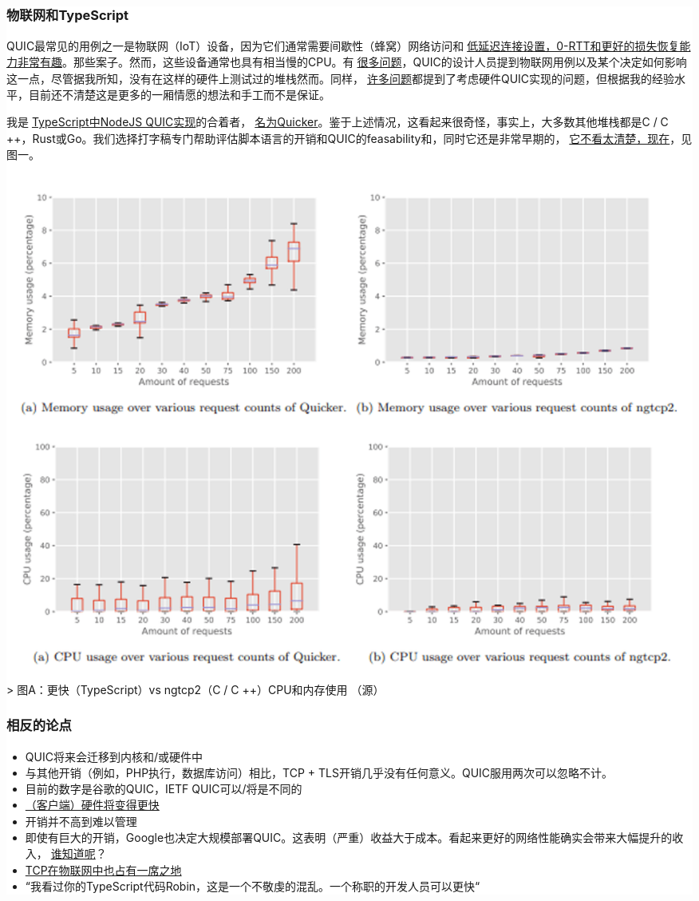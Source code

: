 ### 物联网和TypeScript
QUIC最常见的用例之一是物联网（IoT）设备，因为它们通常需要间歇性（蜂窝）网络访问和
[低延迟连接设置，0-RTT和更好的损失恢复能力非常有趣](https://arxiv.org/abs/1810.07730)。那些案子。然而，这些设备通常也具有相当慢的CPU。有
[很多问题](https://github.com/quicwg/base-drafts/issues?utf8=%E2%9C%93&q=is%3Aissue+iot)，QUIC的设计人员提到物联网用例以及某个决定如何影响这一点，尽管据我所知，没有在这样的硬件上测试过的堆栈然而。同样，
[许多问题](https://github.com/quicwg/base-drafts/issues?utf8=%E2%9C%93&q=is%3Aissue+hardware)都提到了考虑硬件QUIC实现的问题，但根据我的经验水平，目前还不清楚这是更多的一厢情愿的想法和手工而不是保证。

我是
[TypeScript中NodeJS QUIC实现](https://github.com/rmarx/quicker)的合着者，
[名为Quicker](https://github.com/rmarx/quicker)。鉴于上述情况，这看起来很奇怪，事实上，大多数其他堆栈都是C / C ++，Rust或Go。我们选择打字稿专门帮助评估脚本语言的开销和QUIC的feasability和，同时它还是非常早期的，
[它不看太清楚，现在](https://quic.edm.uhasselt.be/files/quicker_KevinPittevils_August2018.pdf)，见图一。

<img src="/img/posts/2018/12-09/4.png">
> 图A：更快（TypeScript）vs ngtcp2（C / C ++）CPU和内存使用 （源）

### 相反的论点
- QUIC将来会迁移到内核和/或硬件中
- 与其他开销（例如，PHP执行，数据库访问）相比，TCP + TLS开销几乎没有任何意义。QUIC服用两次可以忽略不计。
- 目前的数字是谷歌的QUIC，IETF QUIC可以/将是不同的
- [（客户端）硬件将变得更快](https://twitter.com/slightlylate/status/963460088185872385)
- 开销并不高到难以管理
- 即使有巨大的开销，Google也决定大规模部署QUIC。这表明（严重）收益大于成本。看起来更好的网络性能确实会带来大幅提升的收入，
[谁知道呢](https://wpostats.com/)？
- [TCP在物联网中也占有一席之地](https://www.researchgate.net/publication/320296436_TCP_in_the_Internet_of_Things_from_ostracism_to_prominence)
- “我看过你的TypeScript代码Robin，这是一个不敬虔的混乱。一个称职的开发人员可以更快“
